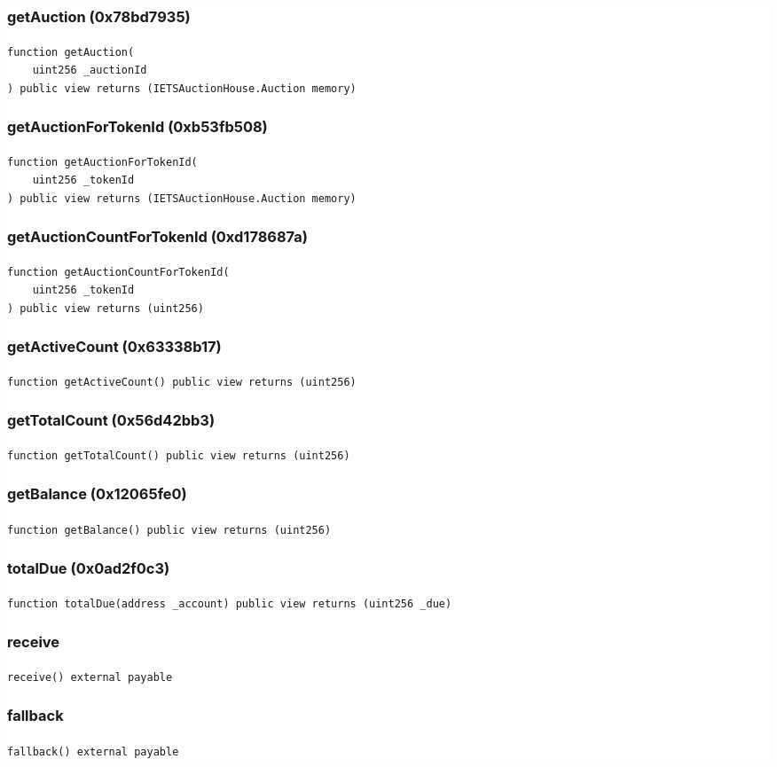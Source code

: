 
### getAuction (0x78bd7935)

```solidity
function getAuction(
    uint256 _auctionId
) public view returns (IETSAuctionHouse.Auction memory)
```


### getAuctionForTokenId (0xb53fb508)

```solidity
function getAuctionForTokenId(
    uint256 _tokenId
) public view returns (IETSAuctionHouse.Auction memory)
```


### getAuctionCountForTokenId (0xd178687a)

```solidity
function getAuctionCountForTokenId(
    uint256 _tokenId
) public view returns (uint256)
```


### getActiveCount (0x63338b17)

```solidity
function getActiveCount() public view returns (uint256)
```


### getTotalCount (0x56d42bb3)

```solidity
function getTotalCount() public view returns (uint256)
```


### getBalance (0x12065fe0)

```solidity
function getBalance() public view returns (uint256)
```


### totalDue (0x0ad2f0c3)

```solidity
function totalDue(address _account) public view returns (uint256 _due)
```


### receive

```solidity
receive() external payable
```


### fallback

```solidity
fallback() external payable
```

